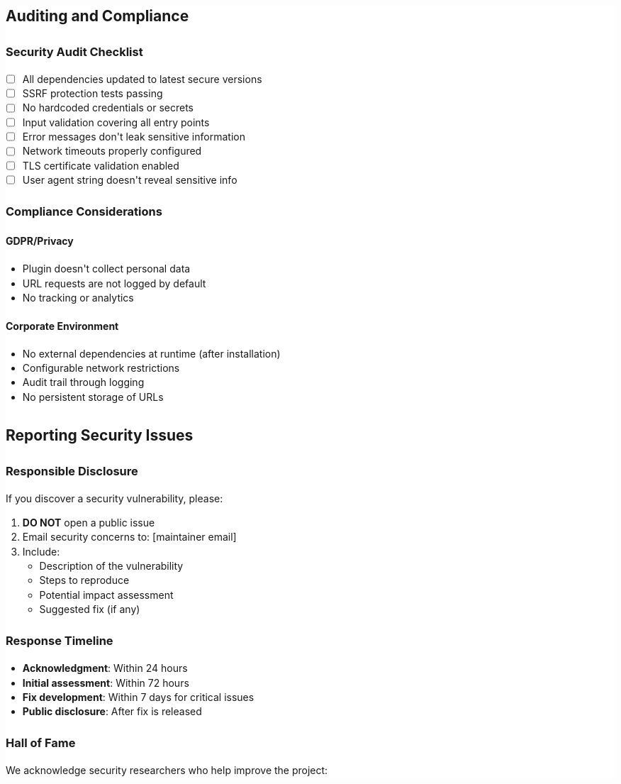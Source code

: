 ## Auditing and Compliance

### Security Audit Checklist

- [ ] All dependencies updated to latest secure versions
- [ ] SSRF protection tests passing
- [ ] No hardcoded credentials or secrets
- [ ] Input validation covering all entry points
- [ ] Error messages don't leak sensitive information
- [ ] Network timeouts properly configured
- [ ] TLS certificate validation enabled
- [ ] User agent string doesn't reveal sensitive info

### Compliance Considerations

#### GDPR/Privacy
- Plugin doesn't collect personal data
- URL requests are not logged by default
- No tracking or analytics

#### Corporate Environment
- No external dependencies at runtime (after installation)
- Configurable network restrictions
- Audit trail through logging
- No persistent storage of URLs

## Reporting Security Issues

### Responsible Disclosure

If you discover a security vulnerability, please:

1. **DO NOT** open a public issue
2. Email security concerns to: [maintainer email]
3. Include:
   - Description of the vulnerability
   - Steps to reproduce
   - Potential impact assessment
   - Suggested fix (if any)

### Response Timeline

- **Acknowledgment**: Within 24 hours
- **Initial assessment**: Within 72 hours  
- **Fix development**: Within 7 days for critical issues
- **Public disclosure**: After fix is released

### Hall of Fame

We acknowledge security researchers who help improve the project:
